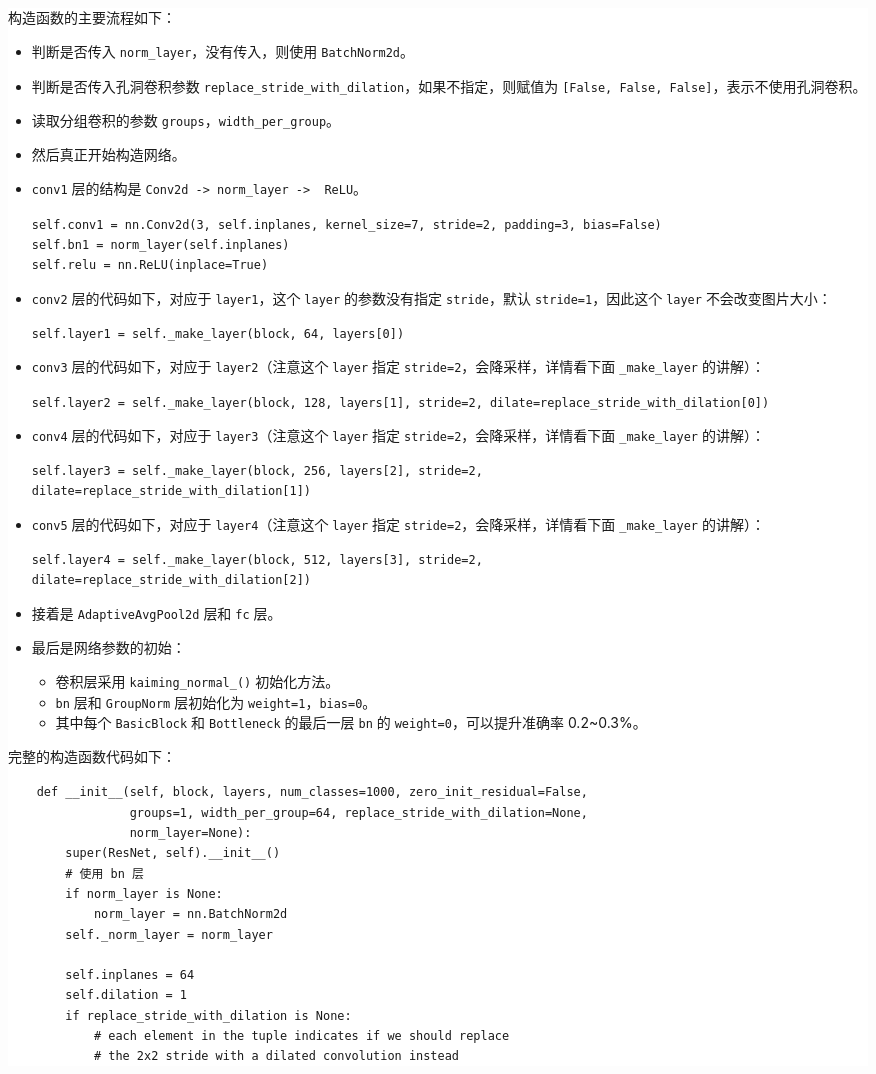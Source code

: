 

构造函数的主要流程如下：

- 判断是否传入 `norm_layer`，没有传入，则使用 `BatchNorm2d`。

- 判断是否传入孔洞卷积参数 `replace_stride_with_dilation`，如果不指定，则赋值为 `[False, False, False]`，表示不使用孔洞卷积。

- 读取分组卷积的参数 `groups`，`width_per_group`。

- 然后真正开始构造网络。

- `conv1` 层的结构是 `Conv2d -> norm_layer ->  ReLU`。

  ```
  self.conv1 = nn.Conv2d(3, self.inplanes, kernel_size=7, stride=2, padding=3, bias=False)
  self.bn1 = norm_layer(self.inplanes)
  self.relu = nn.ReLU(inplace=True)
  ```

- `conv2` 层的代码如下，对应于 `layer1`，这个 `layer` 的参数没有指定 `stride`，默认 `stride=1`，因此这个 `layer` 不会改变图片大小：

  ```
  self.layer1 = self._make_layer(block, 64, layers[0])
  ```

  

- `conv3` 层的代码如下，对应于 `layer2`（注意这个 `layer` 指定 `stride=2`，会降采样，详情看下面 `_make_layer` 的讲解）：

  ```
  self.layer2 = self._make_layer(block, 128, layers[1], stride=2, dilate=replace_stride_with_dilation[0])
  ```

  

- `conv4` 层的代码如下，对应于 `layer3`（注意这个 `layer` 指定 `stride=2`，会降采样，详情看下面 `_make_layer` 的讲解）：

  ```
  self.layer3 = self._make_layer(block, 256, layers[2], stride=2,
  dilate=replace_stride_with_dilation[1])
  ```

  

- `conv5` 层的代码如下，对应于 `layer4`（注意这个 `layer` 指定 `stride=2`，会降采样，详情看下面 `_make_layer` 的讲解）：

  ```
  self.layer4 = self._make_layer(block, 512, layers[3], stride=2,
  dilate=replace_stride_with_dilation[2])
  ```

- 接着是 `AdaptiveAvgPool2d` 层和 `fc` 层。
- 最后是网络参数的初始：
  - 卷积层采用 `kaiming_normal_()` 初始化方法。
  - `bn` 层和 `GroupNorm` 层初始化为 `weight=1`，`bias=0`。
  - 其中每个 `BasicBlock` 和 `Bottleneck` 的最后一层 `bn` 的 `weight=0`，可以提升准确率 0.2~0.3%。



完整的构造函数代码如下：

```
    def __init__(self, block, layers, num_classes=1000, zero_init_residual=False,
                 groups=1, width_per_group=64, replace_stride_with_dilation=None,
                 norm_layer=None):
        super(ResNet, self).__init__()
        # 使用 bn 层
        if norm_layer is None:
            norm_layer = nn.BatchNorm2d
        self._norm_layer = norm_layer

        self.inplanes = 64
        self.dilation = 1
        if replace_stride_with_dilation is None:
            # each element in the tuple indicates if we should replace
            # the 2x2 stride with a dilated convolution instead
```